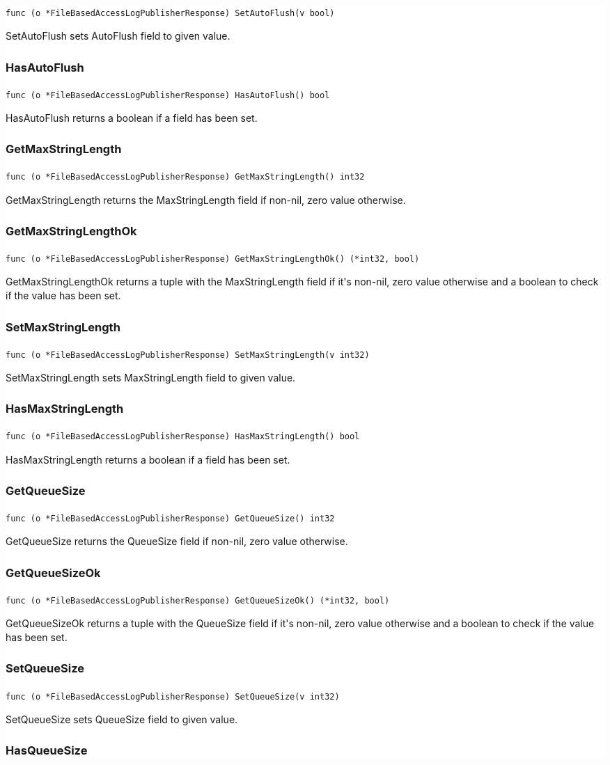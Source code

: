 `func (o *FileBasedAccessLogPublisherResponse) SetAutoFlush(v bool)`

SetAutoFlush sets AutoFlush field to given value.

### HasAutoFlush

`func (o *FileBasedAccessLogPublisherResponse) HasAutoFlush() bool`

HasAutoFlush returns a boolean if a field has been set.

### GetMaxStringLength

`func (o *FileBasedAccessLogPublisherResponse) GetMaxStringLength() int32`

GetMaxStringLength returns the MaxStringLength field if non-nil, zero value otherwise.

### GetMaxStringLengthOk

`func (o *FileBasedAccessLogPublisherResponse) GetMaxStringLengthOk() (*int32, bool)`

GetMaxStringLengthOk returns a tuple with the MaxStringLength field if it's non-nil, zero value otherwise
and a boolean to check if the value has been set.

### SetMaxStringLength

`func (o *FileBasedAccessLogPublisherResponse) SetMaxStringLength(v int32)`

SetMaxStringLength sets MaxStringLength field to given value.

### HasMaxStringLength

`func (o *FileBasedAccessLogPublisherResponse) HasMaxStringLength() bool`

HasMaxStringLength returns a boolean if a field has been set.

### GetQueueSize

`func (o *FileBasedAccessLogPublisherResponse) GetQueueSize() int32`

GetQueueSize returns the QueueSize field if non-nil, zero value otherwise.

### GetQueueSizeOk

`func (o *FileBasedAccessLogPublisherResponse) GetQueueSizeOk() (*int32, bool)`

GetQueueSizeOk returns a tuple with the QueueSize field if it's non-nil, zero value otherwise
and a boolean to check if the value has been set.

### SetQueueSize

`func (o *FileBasedAccessLogPublisherResponse) SetQueueSize(v int32)`

SetQueueSize sets QueueSize field to given value.

### HasQueueSize
